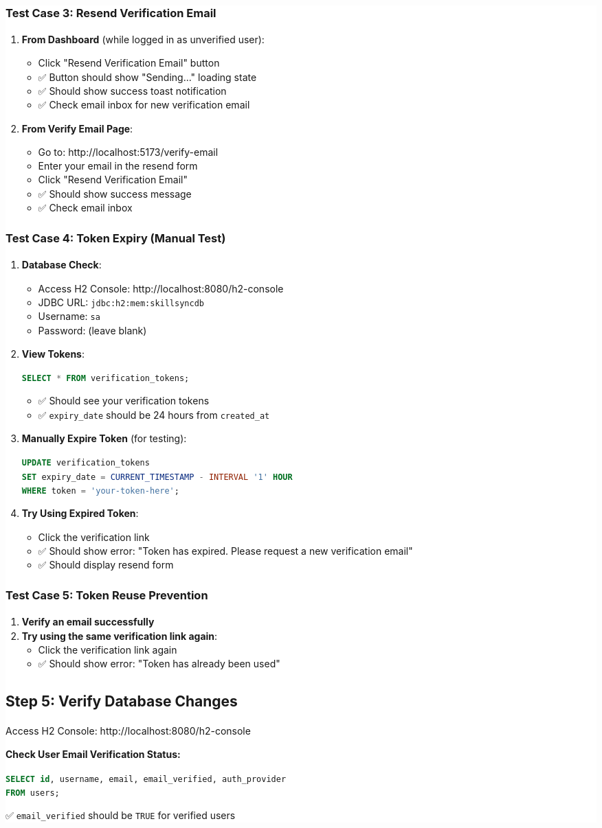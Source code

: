 ### Test Case 3: Resend Verification Email

1. **From Dashboard** (while logged in as unverified user):
   - Click "Resend Verification Email" button
   - ✅ Button should show "Sending..." loading state
   - ✅ Should show success toast notification
   - ✅ Check email inbox for new verification email

2. **From Verify Email Page**:
   - Go to: http://localhost:5173/verify-email
   - Enter your email in the resend form
   - Click "Resend Verification Email"
   - ✅ Should show success message
   - ✅ Check email inbox

### Test Case 4: Token Expiry (Manual Test)

1. **Database Check**:
   - Access H2 Console: http://localhost:8080/h2-console
   - JDBC URL: `jdbc:h2:mem:skillsyncdb`
   - Username: `sa`
   - Password: (leave blank)
   
2. **View Tokens**:
   ```sql
   SELECT * FROM verification_tokens;
   ```
   - ✅ Should see your verification tokens
   - ✅ `expiry_date` should be 24 hours from `created_at`

3. **Manually Expire Token** (for testing):
   ```sql
   UPDATE verification_tokens 
   SET expiry_date = CURRENT_TIMESTAMP - INTERVAL '1' HOUR
   WHERE token = 'your-token-here';
   ```

4. **Try Using Expired Token**:
   - Click the verification link
   - ✅ Should show error: "Token has expired. Please request a new verification email"
   - ✅ Should display resend form

### Test Case 5: Token Reuse Prevention

1. **Verify an email successfully**
2. **Try using the same verification link again**:
   - Click the verification link again
   - ✅ Should show error: "Token has already been used"

## Step 5: Verify Database Changes

Access H2 Console: http://localhost:8080/h2-console

**Check User Email Verification Status:**
```sql
SELECT id, username, email, email_verified, auth_provider 
FROM users;
```
✅ `email_verified` should be `TRUE` for verified users
